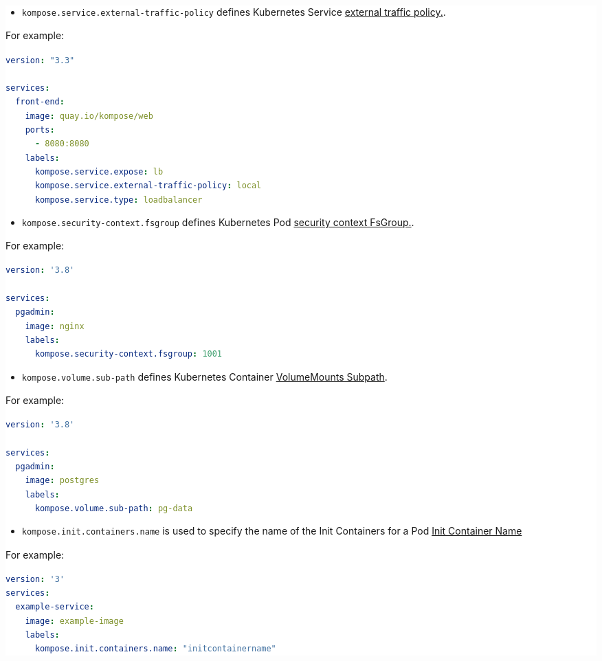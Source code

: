 - `kompose.service.external-traffic-policy` defines Kubernetes Service [external traffic policy.](https://kubernetes.io/docs/tasks/access-application-cluster/create-external-load-balancer/#preserving-the-client-source-ip).

For example:

```yaml
version: "3.3"

services:
  front-end:
    image: quay.io/kompose/web
    ports:
      - 8080:8080
    labels:
      kompose.service.expose: lb
      kompose.service.external-traffic-policy: local
      kompose.service.type: loadbalancer
```

- `kompose.security-context.fsgroup` defines Kubernetes Pod [security context FsGroup.](https://kubernetes.io/docs/tasks/configure-pod-container/security-context/).

For example:

```yaml
version: '3.8'

services:
  pgadmin:
    image: nginx
    labels:
      kompose.security-context.fsgroup: 1001
```

- `kompose.volume.sub-path` defines Kubernetes Container [VolumeMounts Subpath](https://kubernetes.io/docs/concepts/storage/volumes/#using-subpath).

For example:

```yaml
version: '3.8'

services:
  pgadmin:
    image: postgres
    labels:
      kompose.volume.sub-path: pg-data
```

- `kompose.init.containers.name`  is used to specify the name of the Init Containers for a Pod [Init Container Name](https://kubernetes.io/docs/concepts/workloads/pods/init-containers/)

For example:

```yaml
version: '3'
services:
  example-service:
    image: example-image
    labels:
      kompose.init.containers.name: "initcontainername"
```
